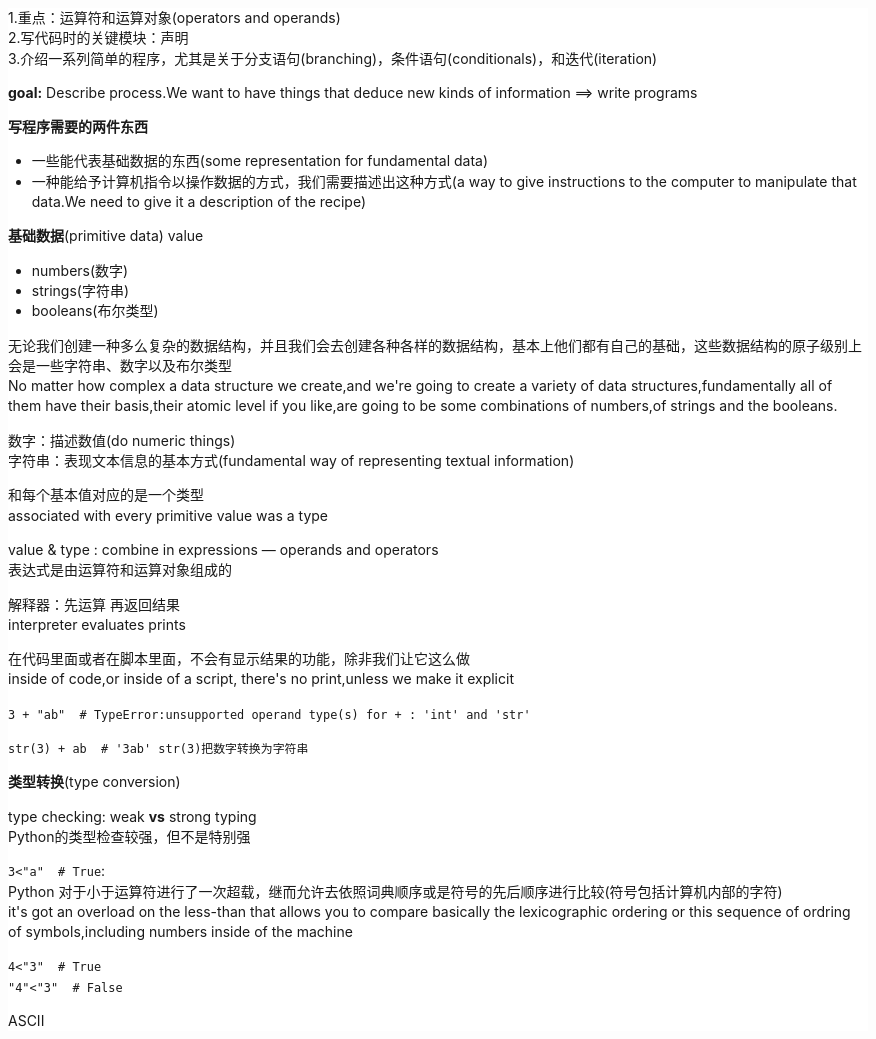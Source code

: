 1.重点：运算符和运算对象(operators and operands)<br/>
2.写代码时的关键模块：声明<br/>
3.介绍一系列简单的程序，尤其是关于分支语句(branching)，条件语句(conditionals)，和迭代(iteration)

**goal:** Describe process.We want to have things that deduce new kinds of information ==> write programs

**写程序需要的两件东西**<br/>
- 一些能代表基础数据的东西(some representation for fundamental data)
- 一种能给予计算机指令以操作数据的方式，我们需要描述出这种方式(a way to give instructions to the computer to manipulate that data.We need to give it a description of the recipe)

**基础数据**(primitive data) value<br/>
- numbers(数字)
- strings(字符串)
- booleans(布尔类型)

无论我们创建一种多么复杂的数据结构，并且我们会去创建各种各样的数据结构，基本上他们都有自己的基础，这些数据结构的原子级别上会是一些字符串、数字以及布尔类型<br/>
No matter how complex a data structure we create,and we're going to create a variety of data structures,fundamentally all of them have their basis,their atomic level if you like,are going to be some combinations of numbers,of strings and the booleans.

数字：描述数值(do numeric things)<br/>
字符串：表现文本信息的基本方式(fundamental way of representing textual information)

和每个基本值对应的是一个类型<br/>
associated with every primitive value was a type

value \& type : combine in expressions — operands and operators<br/>
表达式是由运算符和运算对象组成的

解释器：先运算 再返回结果<br/>
interpreter evaluates prints

在代码里面或者在脚本里面，不会有显示结果的功能，除非我们让它这么做<br/>
inside of code,or inside of a script, there's no print,unless we make it explicit

```
3 + "ab"  # TypeError:unsupported operand type(s) for + : 'int' and 'str'
```
```
str(3) + ab  # '3ab' str(3)把数字转换为字符串
```
**类型转换**(type conversion)

type checking: weak **vs** strong typing<br/>
Python的类型检查较强，但不是特别强

`3<"a"  # True`:<br/>
Python 对于小于运算符进行了一次超载，继而允许去依照词典顺序或是符号的先后顺序进行比较(符号包括计算机内部的字符)<br/>
it's got an overload on the less-than that allows you to compare basically the lexicographic ordering or this sequence of ordring of symbols,including numbers inside of the machine

```
4<"3"  # True
"4"<"3"  # False
```
ASCII
